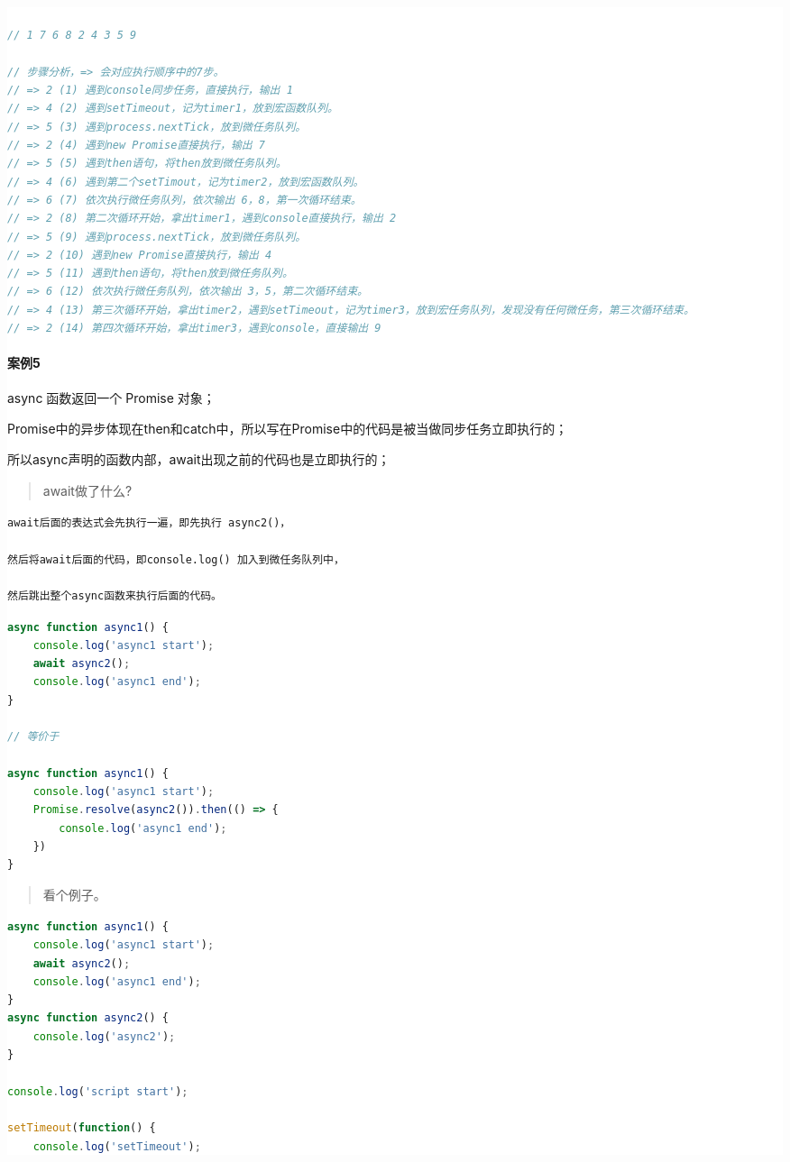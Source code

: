 ```js

// 1 7 6 8 2 4 3 5 9

// 步骤分析，=> 会对应执行顺序中的7步。
// => 2 (1) 遇到console同步任务，直接执行，输出 1
// => 4 (2) 遇到setTimeout，记为timer1，放到宏函数队列。
// => 5 (3) 遇到process.nextTick，放到微任务队列。
// => 2 (4) 遇到new Promise直接执行，输出 7
// => 5 (5) 遇到then语句，将then放到微任务队列。
// => 4 (6) 遇到第二个setTimout，记为timer2，放到宏函数队列。
// => 6 (7) 依次执行微任务队列，依次输出 6，8，第一次循环结束。
// => 2 (8) 第二次循环开始，拿出timer1，遇到console直接执行，输出 2
// => 5 (9) 遇到process.nextTick，放到微任务队列。
// => 2 (10) 遇到new Promise直接执行，输出 4
// => 5 (11) 遇到then语句，将then放到微任务队列。
// => 6 (12) 依次执行微任务队列，依次输出 3，5，第二次循环结束。
// => 4 (13) 第三次循环开始，拿出timer2，遇到setTimeout，记为timer3，放到宏任务队列，发现没有任何微任务，第三次循环结束。
// => 2 (14) 第四次循环开始，拿出timer3，遇到console，直接输出 9
```

#### 案例5
async 函数返回一个 Promise 对象；

Promise中的异步体现在then和catch中，所以写在Promise中的代码是被当做同步任务立即执行的；

所以async声明的函数内部，await出现之前的代码也是立即执行的；

> await做了什么?
    
    await后面的表达式会先执行一遍，即先执行 async2()，
    
    然后将await后面的代码，即console.log() 加入到微任务队列中，
    
    然后跳出整个async函数来执行后面的代码。
    
```js
async function async1() {
	console.log('async1 start');
	await async2();
	console.log('async1 end');
}

// 等价于

async function async1() {
	console.log('async1 start');
	Promise.resolve(async2()).then(() => {
        console.log('async1 end');
    })
}
```

> 看个例子。

```js
async function async1() {
    console.log('async1 start');
    await async2();
    console.log('async1 end');
}
async function async2() {
	console.log('async2');
}

console.log('script start');

setTimeout(function() {
    console.log('setTimeout');
```